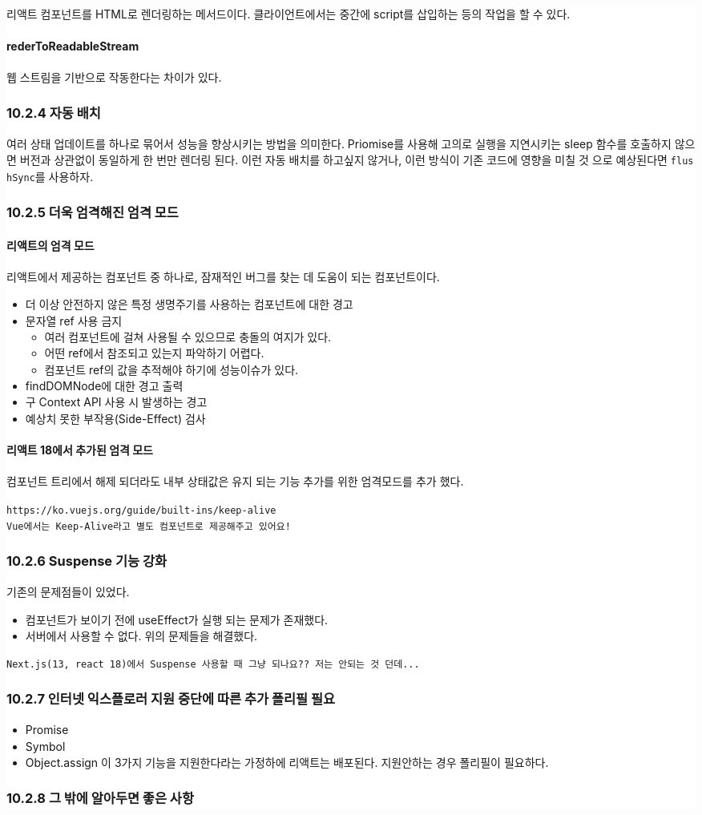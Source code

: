 리액트 컴포넌트를 HTML로 렌더링하는 메서드이다. 클라이언트에서는 중간에 script를 삽입하는 등의 작업을 할 수 있다.

#### rederToReadableStream

웹 스트림을 기반으로 작동한다는 차이가 있다.

### 10.2.4 자동 배치

여러 상태 업데이트를 하나로 묶어서 성능을 향상시키는 방법을 의미한다. Priomise를 사용해 고의로 실행을 지연시키는 sleep 함수를 호출하지 않으면 버전과 상관없이 동일하게 한 번만 렌더링 된다.
이런 자동 배치를 하고싶지 않거나, 이런 방식이 기존 코드에 영향을 미칠 것 으로 예상된다면 `flushSync`를 사용하자.

### 10.2.5 더욱 엄격해진 엄격 모드

#### 리액트의 엄격 모드

리액트에서 제공하는 컴포넌트 중 하나로, 잠재적인 버그를 찾는 데 도움이 되는 컴포넌트이다.

- 더 이상 안전하지 않은 특정 생명주기를 사용하는 컴포넌트에 대한 경고
- 문자열 ref 사용 금지
  - 여러 컴포넌트에 걸쳐 사용될 수 있으므로 충돌의 여지가 있다.
  - 어떤 ref에서 참조되고 있는지 파악하기 어렵다.
  - 컴포넌트 ref의 값을 추적해야 하기에 성능이슈가 있다.
- findDOMNode에 대한 경고 출력
- 구 Context API 사용 시 발생하는 경고
- 예상치 못한 부작용(Side-Effect) 검사

#### 리액트 18에서 추가된 엄격 모드

컴포넌트 트리에서 해제 되더라도 내부 상태값은 유지 되는 기능 추가를 위한 엄격모드를 추가 했다.

```생각 & 의견
https://ko.vuejs.org/guide/built-ins/keep-alive
Vue에서는 Keep-Alive라고 별도 컴포넌트로 제공해주고 있어요!
```

### 10.2.6 Suspense 기능 강화

기존의 문제점들이 있었다.

- 컴포넌트가 보이기 전에 useEffect가 실행 되는 문제가 존재했다.
- 서버에서 사용할 수 없다.
  위의 문제들을 해결했다.

```생각 & 의견
Next.js(13, react 18)에서 Suspense 사용할 때 그냥 되나요?? 저는 안되는 것 던데...
```

### 10.2.7 인터넷 익스플로러 지원 중단에 따른 추가 폴리필 필요

- Promise
- Symbol
- Object.assign
  이 3가지 기능을 지원한다라는 가정하에 리액트는 배포된다. 지원안하는 경우 폴리필이 필요하다.

### 10.2.8 그 밖에 알아두면 좋은 사항
